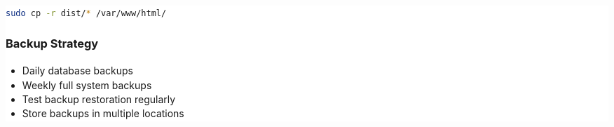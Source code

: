 ```bash
sudo cp -r dist/* /var/www/html/
```

### Backup Strategy
- Daily database backups
- Weekly full system backups
- Test backup restoration regularly
- Store backups in multiple locations
